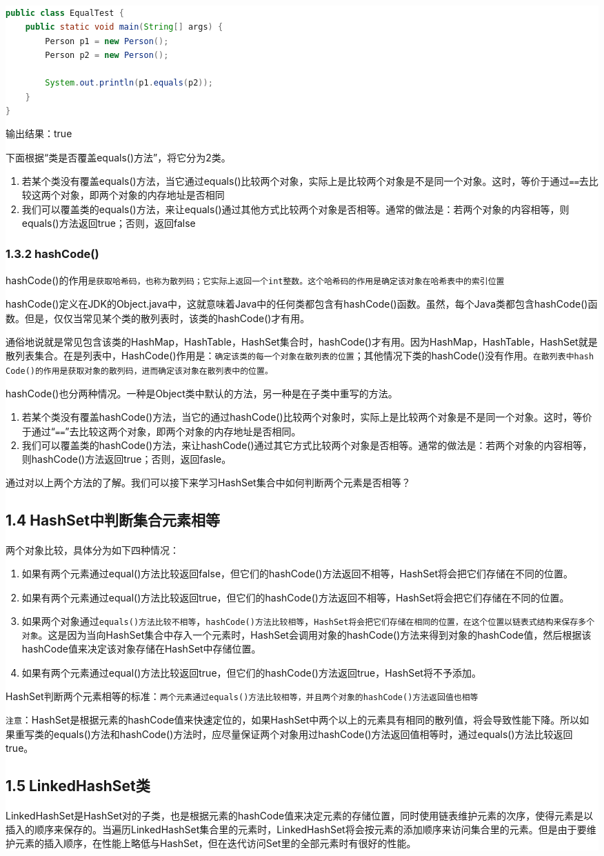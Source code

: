 ```java
public class EqualTest {  
    public static void main(String[] args) {  
        Person p1 = new Person();  
        Person p2 = new Person();  
  
        System.out.println(p1.equals(p2));  
    }  
}
```

输出结果：true

下面根据“类是否覆盖equals()方法”，将它分为2类。
1. 若某个类没有覆盖equals()方法，当它通过equals()比较两个对象，实际上是比较两个对象是不是同一个对象。这时，等价于通过`==`去比较这两个对象，即两个对象的内存地址是否相同
2. 我们可以覆盖类的equals()方法，来让equals()通过其他方式比较两个对象是否相等。通常的做法是：若两个对象的内容相等，则equals()方法返回true；否则，返回false

### 1.3.2 hashCode()

hashCode()的作用`是获取哈希码，也称为散列码；它实际上返回一个int整数。这个哈希码的作用是确定该对象在哈希表中的索引位置`

hashCode()定义在JDK的Object.java中，这就意味着Java中的任何类都包含有hashCode()函数。虽然，每个Java类都包含hashCode()函数。但是，仅仅当常见某个类的散列表时，该类的hashCode()才有用。

通俗地说就是常见包含该类的HashMap，HashTable，HashSet集合时，hashCode()才有用。因为HashMap，HashTable，HashSet就是散列表集合。在是列表中，HashCode()作用是：`确定该类的每一个对象在散列表的位置`；其他情况下类的hashCode()没有作用。`在散列表中hashCode()的作用是获取对象的散列码，进而确定该对象在散列表中的位置。`

hashCode()也分两种情况。一种是Object类中默认的方法，另一种是在子类中重写的方法。  
1. 若某个类没有覆盖hashCode()方法，当它的通过hashCode()比较两个对象时，实际上是比较两个对象是不是同一个对象。这时，等价于通过“`==`”去比较这两个对象，即两个对象的内存地址是否相同。  
2. 我们可以覆盖类的hashCode()方法，来让hashCode()通过其它方式比较两个对象是否相等。通常的做法是：若两个对象的内容相等，则hashCode()方法返回true；否则，返回fasle。

通过对以上两个方法的了解。我们可以接下来学习HashSet集合中如何判断两个元素是否相等？

## 1.4 HashSet中判断集合元素相等

两个对象比较，具体分为如下四种情况：

1. 如果有两个元素通过equal()方法比较返回false，但它们的hashCode()方法返回不相等，HashSet将会把它们存储在不同的位置。

2. 如果有两个元素通过equal()方法比较返回true，但它们的hashCode()方法返回不相等，HashSet将会把它们存储在不同的位置。

3. 如果两个对象通过`equals()方法比较不相等`，`hashCode()方法比较相等`，`HashSet将会把它们存储在相同的位置，在这个位置以链表式结构来保存多个对象`。这是因为当向HashSet集合中存入一个元素时，HashSet会调用对象的hashCode()方法来得到对象的hashCode值，然后根据该hashCode值来决定该对象存储在HashSet中存储位置。

4. 如果有两个元素通过equal()方法比较返回true，但它们的hashCode()方法返回true，HashSet将不予添加。

  HashSet判断两个元素相等的标准：`两个元素通过equals()方法比较相等，并且两个对象的hashCode()方法返回值也相等`

`注意`：HashSet是根据元素的hashCode值来快速定位的，如果HashSet中两个以上的元素具有相同的散列值，将会导致性能下降。所以如果重写类的equals()方法和hashCode()方法时，应尽量保证两个对象用过hashCode()方法返回值相等时，通过equals()方法比较返回true。

## 1.5 LinkedHashSet类

LinkedHashSet是HashSet对的子类，也是根据元素的hashCode值来决定元素的存储位置，同时使用链表维护元素的次序，使得元素是以插入的顺序来保存的。当遍历LinkedHashSet集合里的元素时，LinkedHashSet将会按元素的添加顺序来访问集合里的元素。但是由于要维护元素的插入顺序，在性能上略低与HashSet，但在迭代访问Set里的全部元素时有很好的性能。  
